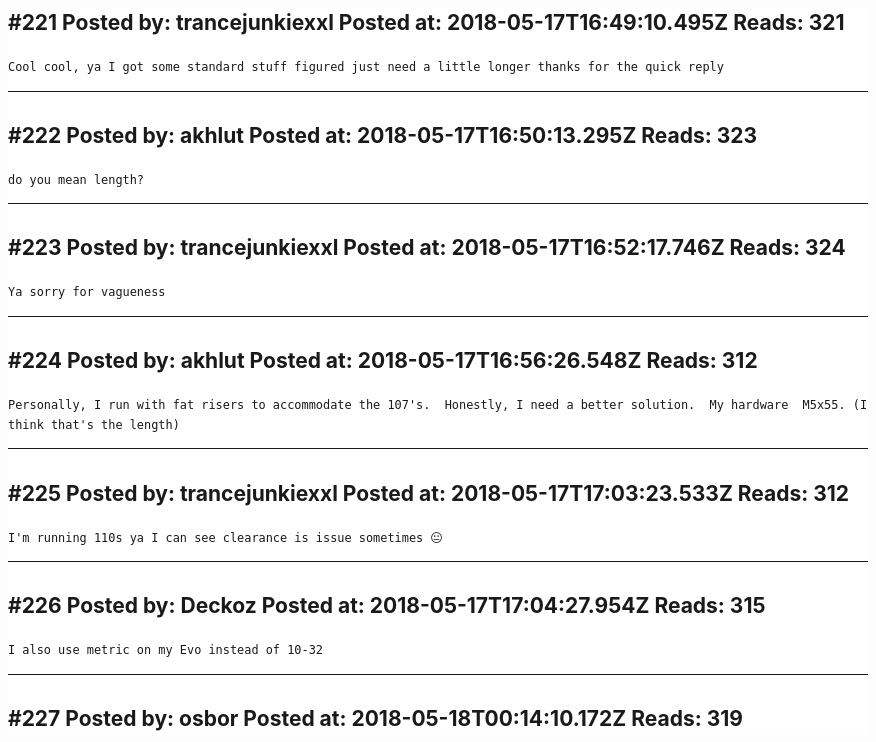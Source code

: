 ## \#221 Posted by: trancejunkiexxl Posted at: 2018-05-17T16:49:10.495Z Reads: 321

```
Cool cool, ya I got some standard stuff figured just need a little longer thanks for the quick reply
```

---
## \#222 Posted by: akhlut Posted at: 2018-05-17T16:50:13.295Z Reads: 323

```
do you mean length?
```

---
## \#223 Posted by: trancejunkiexxl Posted at: 2018-05-17T16:52:17.746Z Reads: 324

```
Ya sorry for vagueness
```

---
## \#224 Posted by: akhlut Posted at: 2018-05-17T16:56:26.548Z Reads: 312

```
Personally, I run with fat risers to accommodate the 107's.  Honestly, I need a better solution.  My hardware  M5x55. (I think that's the length)
```

---
## \#225 Posted by: trancejunkiexxl Posted at: 2018-05-17T17:03:23.533Z Reads: 312

```
I'm running 110s ya I can see clearance is issue sometimes 😐
```

---
## \#226 Posted by: Deckoz Posted at: 2018-05-17T17:04:27.954Z Reads: 315

```
I also use metric on my Evo instead of 10-32
```

---
## \#227 Posted by: osbor Posted at: 2018-05-18T00:14:10.172Z Reads: 319
